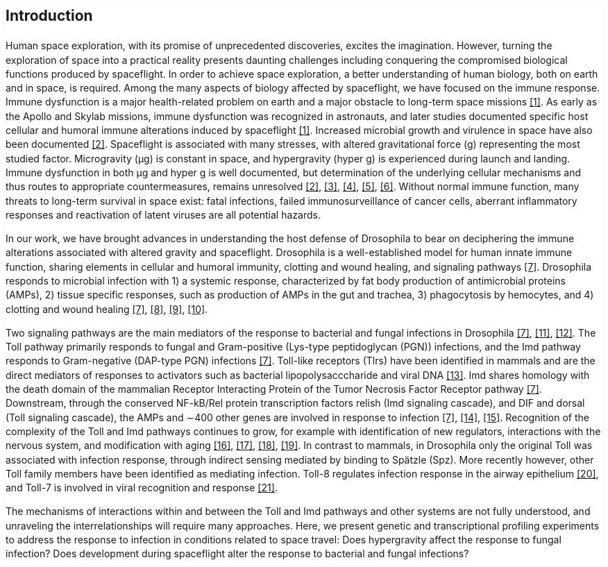 ## Introduction

Human space exploration, with its promise of unprecedented discoveries, excites the imagination. However, turning the exploration of space into a practical reality presents daunting challenges including conquering the compromised biological functions produced by spaceflight. In order to achieve space exploration, a better understanding of human biology, both on earth and in space, is required. Among the many aspects of biology affected by spaceflight, we have focused on the immune response. Immune dysfunction is a major health-related problem on earth and a major obstacle to long-term space missions [[1]](#pone.0086485-Gueguinou1). As early as the Apollo and Skylab missions, immune dysfunction was recognized in astronauts, and later studies documented specific host cellular and humoral immune alterations induced by spaceflight [[1]](#pone.0086485-Gueguinou1). Increased microbial growth and virulence in space have also been documented [[2]](#pone.0086485-Wilson1). Spaceflight is associated with many stresses, with altered gravitational force (g) representing the most studied factor. Microgravity (µg) is constant in space, and hypergravity (hyper g) is experienced during launch and landing. Immune dysfunction in both µg and hyper g is well documented, but determination of the underlying cellular mechanisms and thus routes to appropriate countermeasures, remains unresolved [[2]](#pone.0086485-Wilson1), [[3]](#pone.0086485-Sonnenfeld1), [[4]](#pone.0086485-Ullrich1), [[5]](#pone.0086485-Chang1), [[6]](#pone.0086485-Crucian1). Without normal immune function, many threats to long-term survival in space exist: fatal infections, failed immunosurveillance of cancer cells, aberrant inflammatory responses and reactivation of latent viruses are all potential hazards.

In our work, we have brought advances in understanding the host defense of Drosophila to bear on deciphering the immune alterations associated with altered gravity and spaceflight. Drosophila is a well-established model for human innate immune function, sharing elements in cellular and humoral immunity, clotting and wound healing, and signaling pathways [[7]](#pone.0086485-Lemaitre1). Drosophila responds to microbial infection with 1) a systemic response, characterized by fat body production of antimicrobial proteins (AMPs), 2) tissue specific responses, such as production of AMPs in the gut and trachea, 3) phagocytosis by hemocytes, and 4) clotting and wound healing [[7]](#pone.0086485-Lemaitre1), [[8]](#pone.0086485-Broderick1), [[9]](#pone.0086485-Davis1), [[10]](#pone.0086485-Theopold1).

Two signaling pathways are the main mediators of the response to bacterial and fungal infections in Drosophila [[7]](#pone.0086485-Lemaitre1), [[11]](#pone.0086485-Lemaitre2), [[12]](#pone.0086485-DeGregorio1). The Toll pathway primarily responds to fungal and Gram-positive (Lys-type peptidoglycan (PGN)) infections, and the Imd pathway responds to Gram-negative (DAP-type PGN) infections [[7]](#pone.0086485-Lemaitre1). Toll-like receptors (Tlrs) have been identified in mammals and are the direct mediators of responses to activators such as bacterial lipopolysacccharide and viral DNA [[13]](#pone.0086485-Moresco1). Imd shares homology with the death domain of the mammalian Receptor Interacting Protein of the Tumor Necrosis Factor Receptor pathway [[7]](#pone.0086485-Lemaitre1). Downstream, through the conserved NF-kB/Rel protein transcription factors relish (Imd signaling cascade), and DIF and dorsal (Toll signaling cascade), the AMPs and ∼400 other genes are involved in response to infection [[7]](#pone.0086485-Lemaitre1), [[14]](#pone.0086485-DeGregorio2), [[15]](#pone.0086485-Irving1). Recognition of the complexity of the Toll and Imd pathways continues to grow, for example with identification of new regulators, interactions with the nervous system, and modification with aging [[16]](#pone.0086485-Valanne1), [[17]](#pone.0086485-Felix1), [[18]](#pone.0086485-Petersen1), [[19]](#pone.0086485-Kleino1). In contrast to mammals, in Drosophila only the original Toll was associated with infection response, through indirect sensing mediated by binding to Spätzle (Spz). More recently however, other Toll family members have been identified as mediating infection. Toll-8 regulates infection response in the airway epithelium [[20]](#pone.0086485-Akhouayri1), and Toll-7 is involved in viral recognition and response [[21]](#pone.0086485-Nakamoto1).

The mechanisms of interactions within and between the Toll and Imd pathways and other systems are not fully understood, and unraveling the interrelationships will require many approaches. Here, we present genetic and transcriptional profiling experiments to address the response to infection in conditions related to space travel: Does hypergravity affect the response to fungal infection? Does development during spaceflight alter the response to bacterial and fungal infections?
